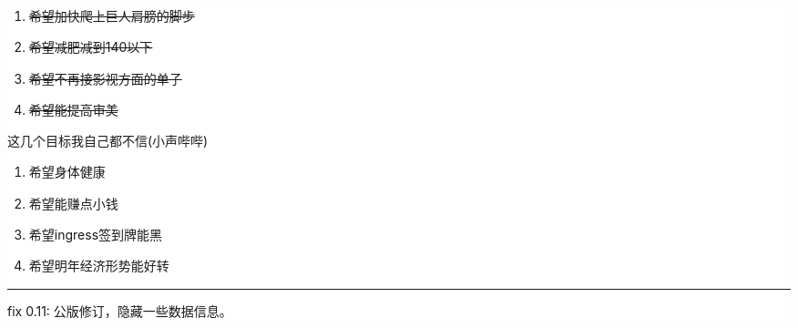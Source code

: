 
1. ~~希望加快爬上巨人肩膀的脚步~~

2. ~~希望减肥减到140以下~~

3. ~~希望不再接影视方面的单子~~

4. ~~希望能提高审美~~

这几个目标我自己都不信(小声哔哔)

1. 希望身体健康

2. 希望能赚点小钱

3. 希望ingress签到牌能黑

4. 希望明年经济形势能好转

---
fix 0.11: 公版修订，隐藏一些数据信息。